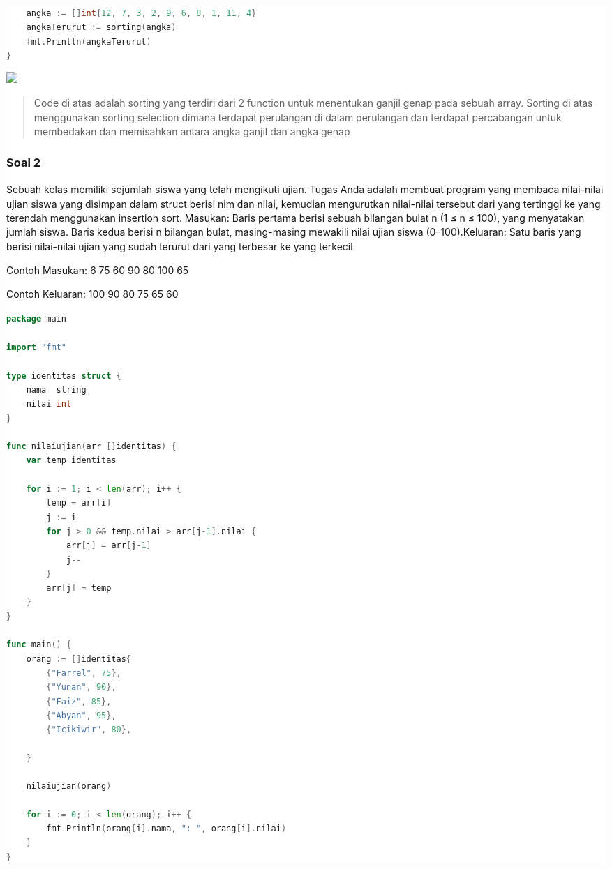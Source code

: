 ```go
    angka := []int{12, 7, 3, 2, 9, 6, 8, 1, 11, 4}
    angkaTerurut := sorting(angka)
    fmt.Println(angkaTerurut)
}
```
![](Output/gd1.png)
>Code di atas adalah sorting yang terdiri dari 2 function untuk menentukan ganjil genap pada sebuah array. Sorting di atas menggunakan sorting selection dimana terdapat perulangan di dalam perulangan dan terdapat percabangan untuk membedakan dan memisahkan antara angka ganjil dan angka genap


### Soal 2

Sebuah kelas memiliki sejumlah siswa yang telah mengikuti ujian. Tugas Anda adalah membuat program yang membaca nilai-nilai ujian siswa yang disimpan dalam struct berisi nim dan nilai, kemudian mengurutkan nilai-nilai tersebut dari yang tertinggi ke yang terendah menggunakan insertion sort. Masukan: Baris pertama berisi sebuah bilangan bulat n (1 ≤ n ≤ 100), yang menyatakan jumlah siswa. Baris kedua berisi n bilangan bulat, masing-masing mewakili nilai ujian siswa (0–100).Keluaran: Satu baris yang berisi nilai-nilai ujian yang sudah terurut dari yang terbesar ke yang terkecil.

Contoh Masukan: 6 75 60 90 80 100 65

Contoh Keluaran: 100 90 80 75 65 60

```go
package main

import "fmt"

type identitas struct {
    nama  string
    nilai int
}

func nilaiujian(arr []identitas) {
    var temp identitas
    
    for i := 1; i < len(arr); i++ {
        temp = arr[i]
        j := i
        for j > 0 && temp.nilai > arr[j-1].nilai {
            arr[j] = arr[j-1]
            j--
        }
        arr[j] = temp
    }
} 

func main() {
    orang := []identitas{
        {"Farrel", 75},
        {"Yunan", 90},
        {"Faiz", 85},
        {"Abyan", 95},
        {"Icikiwir", 80},

    }
    
    nilaiujian(orang)
    
    for i := 0; i < len(orang); i++ {
        fmt.Println(orang[i].nama, ": ", orang[i].nilai)
    }
}
```